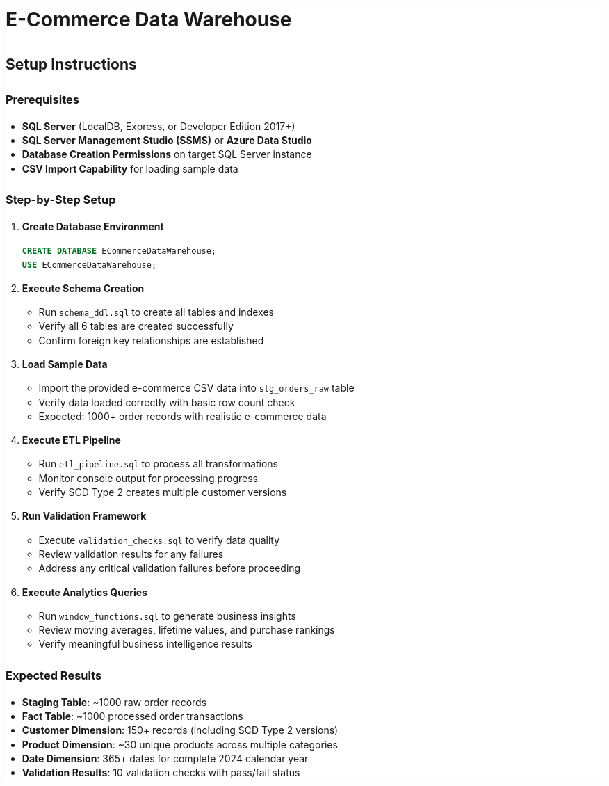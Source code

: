 # E-Commerce Data Warehouse

## Setup Instructions

### Prerequisites

- **SQL Server** (LocalDB, Express, or Developer Edition 2017+)
- **SQL Server Management Studio (SSMS)** or **Azure Data Studio**
- **Database Creation Permissions** on target SQL Server instance
- **CSV Import Capability** for loading sample data

### Step-by-Step Setup

1. **Create Database Environment**
   ```sql
   CREATE DATABASE ECommerceDataWarehouse;
   USE ECommerceDataWarehouse;
   ```

2. **Execute Schema Creation**
   - Run `schema_ddl.sql` to create all tables and indexes
   - Verify all 6 tables are created successfully
   - Confirm foreign key relationships are established

3. **Load Sample Data**
   - Import the provided e-commerce CSV data into `stg_orders_raw` table
   - Verify data loaded correctly with basic row count check
   - Expected: 1000+ order records with realistic e-commerce data

4. **Execute ETL Pipeline**
   - Run `etl_pipeline.sql` to process all transformations
   - Monitor console output for processing progress
   - Verify SCD Type 2 creates multiple customer versions

5. **Run Validation Framework**
   - Execute `validation_checks.sql` to verify data quality
   - Review validation results for any failures
   - Address any critical validation failures before proceeding

6. **Execute Analytics Queries**
   - Run `window_functions.sql` to generate business insights
   - Review moving averages, lifetime values, and purchase rankings
   - Verify meaningful business intelligence results

### Expected Results

- **Staging Table**: ~1000 raw order records
- **Fact Table**: ~1000 processed order transactions
- **Customer Dimension**: 150+ records (including SCD Type 2 versions)
- **Product Dimension**: ~30 unique products across multiple categories
- **Date Dimension**: 365+ dates for complete 2024 calendar year
- **Validation Results**: 10 validation checks with pass/fail status
